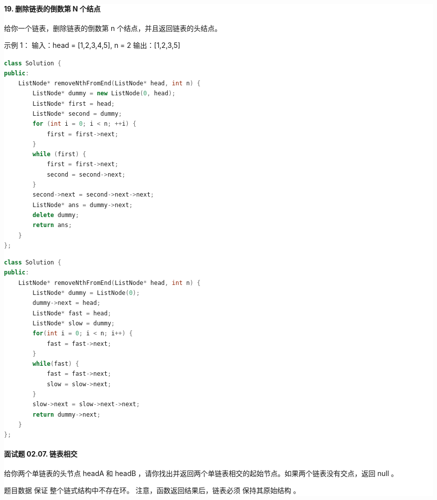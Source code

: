 #### 19. 删除链表的倒数第 N 个结点
给你一个链表，删除链表的倒数第 n 个结点，并且返回链表的头结点。

示例 1：
输入：head = [1,2,3,4,5], n = 2
输出：[1,2,3,5]
```c++
class Solution {
public:
    ListNode* removeNthFromEnd(ListNode* head, int n) {
        ListNode* dummy = new ListNode(0, head);
        ListNode* first = head;
        ListNode* second = dummy;
        for (int i = 0; i < n; ++i) {
            first = first->next;
        }
        while (first) {
            first = first->next;
            second = second->next;
        }
        second->next = second->next->next;
        ListNode* ans = dummy->next;
        delete dummy;
        return ans;
    }
};
```
```c++
class Solution {
public:
    ListNode* removeNthFromEnd(ListNode* head, int n) {
        ListNode* dummy = ListNode(0);
        dummy->next = head;
        ListNode* fast = head;
        ListNode* slow = dummy;
        for(int i = 0; i < n; i++) {
            fast = fast->next;
        }
        while(fast) {
            fast = fast->next;
            slow = slow->next;
        }
        slow->next = slow->next->next;
        return dummy->next;
    }
};
```
#### 面试题 02.07. 链表相交
给你两个单链表的头节点 headA 和 headB ，请你找出并返回两个单链表相交的起始节点。如果两个链表没有交点，返回 null 。

题目数据 保证 整个链式结构中不存在环。
注意，函数返回结果后，链表必须 保持其原始结构 。
